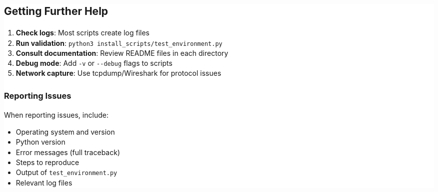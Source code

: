 ## Getting Further Help

1. **Check logs**: Most scripts create log files
2. **Run validation**: `python3 install_scripts/test_environment.py`
3. **Consult documentation**: Review README files in each directory
4. **Debug mode**: Add `-v` or `--debug` flags to scripts
5. **Network capture**: Use tcpdump/Wireshark for protocol issues

### Reporting Issues

When reporting issues, include:
- Operating system and version
- Python version
- Error messages (full traceback)
- Steps to reproduce
- Output of `test_environment.py`
- Relevant log files